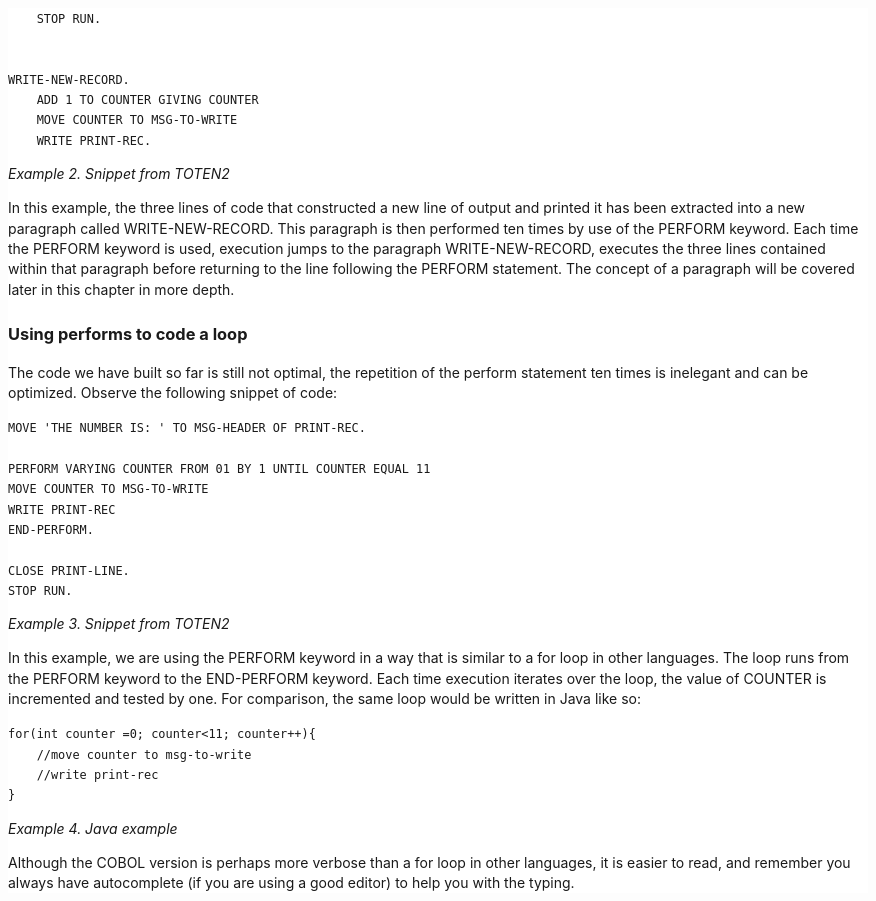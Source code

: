 ```
    STOP RUN.


WRITE-NEW-RECORD.
    ADD 1 TO COUNTER GIVING COUNTER
    MOVE COUNTER TO MSG-TO-WRITE
    WRITE PRINT-REC.
```
*Example 2.  Snippet from TOTEN2*

In this example, the three lines of code that constructed a new line of output and printed it has been extracted into a new paragraph called WRITE-NEW-RECORD.  This paragraph is then performed ten times by use of the PERFORM keyword.  Each time the PERFORM keyword is used, execution jumps to the paragraph WRITE-NEW-RECORD, executes the three lines contained within that paragraph before returning to the line following the PERFORM statement.  The concept of a paragraph will be covered later in this chapter in more depth.

### Using performs to code a loop

The code we have built so far is still not optimal, the repetition of the perform statement ten times is inelegant and can be optimized.  Observe the following snippet of code:


```
MOVE 'THE NUMBER IS: ' TO MSG-HEADER OF PRINT-REC.

PERFORM VARYING COUNTER FROM 01 BY 1 UNTIL COUNTER EQUAL 11
MOVE COUNTER TO MSG-TO-WRITE
WRITE PRINT-REC
END-PERFORM.

CLOSE PRINT-LINE.
STOP RUN.
```
*Example 3.  Snippet from TOTEN2*

In this example, we are using the PERFORM keyword in a way that is similar to a for loop in other languages.  The loop runs from the PERFORM keyword to the END-PERFORM keyword.  Each time execution iterates over the loop, the value of COUNTER is incremented and tested by one.  For comparison, the same loop would be written in Java like so:



```
for(int counter =0; counter<11; counter++){
    //move counter to msg-to-write
    //write print-rec
}
```
*Example 4.  Java example*

Although the COBOL version is perhaps more verbose than a for loop in other languages, it is easier to read, and remember you always have autocomplete (if you are using a good editor) to help you with the typing.

